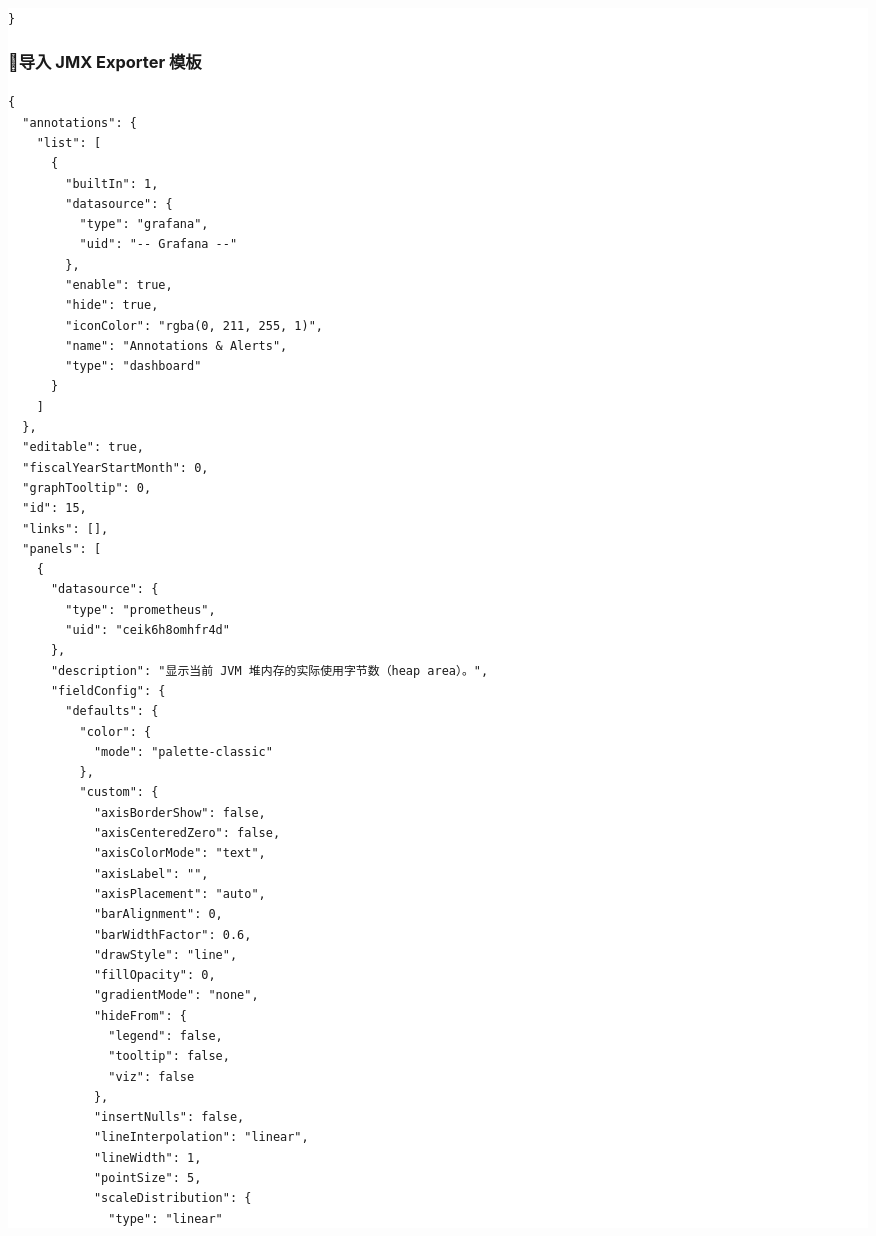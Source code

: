 ```
}
```



### 🧩导入 JMX Exporter 模板

```
{
  "annotations": {
    "list": [
      {
        "builtIn": 1,
        "datasource": {
          "type": "grafana",
          "uid": "-- Grafana --"
        },
        "enable": true,
        "hide": true,
        "iconColor": "rgba(0, 211, 255, 1)",
        "name": "Annotations & Alerts",
        "type": "dashboard"
      }
    ]
  },
  "editable": true,
  "fiscalYearStartMonth": 0,
  "graphTooltip": 0,
  "id": 15,
  "links": [],
  "panels": [
    {
      "datasource": {
        "type": "prometheus",
        "uid": "ceik6h8omhfr4d"
      },
      "description": "显示当前 JVM 堆内存的实际使用字节数（heap area）。",
      "fieldConfig": {
        "defaults": {
          "color": {
            "mode": "palette-classic"
          },
          "custom": {
            "axisBorderShow": false,
            "axisCenteredZero": false,
            "axisColorMode": "text",
            "axisLabel": "",
            "axisPlacement": "auto",
            "barAlignment": 0,
            "barWidthFactor": 0.6,
            "drawStyle": "line",
            "fillOpacity": 0,
            "gradientMode": "none",
            "hideFrom": {
              "legend": false,
              "tooltip": false,
              "viz": false
            },
            "insertNulls": false,
            "lineInterpolation": "linear",
            "lineWidth": 1,
            "pointSize": 5,
            "scaleDistribution": {
              "type": "linear"
```
